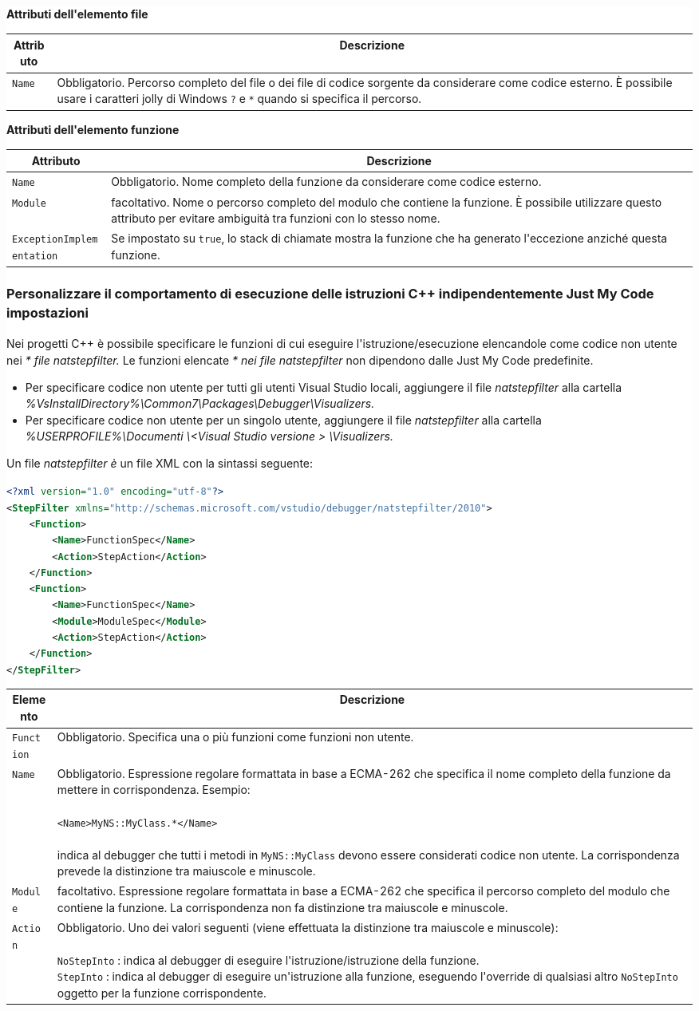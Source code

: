  **Attributi dell'elemento file**

|Attributo|Descrizione|
|---------------|-----------------|
|`Name`|Obbligatorio. Percorso completo del file o dei file di codice sorgente da considerare come codice esterno. È possibile usare i caratteri jolly di Windows `?` e `*` quando si specifica il percorso.|

 **Attributi dell'elemento funzione**

|Attributo|Descrizione|
|---------------|-----------------|
|`Name`|Obbligatorio. Nome completo della funzione da considerare come codice esterno.|
|`Module`|facoltativo. Nome o percorso completo del modulo che contiene la funzione. È possibile utilizzare questo attributo per evitare ambiguità tra funzioni con lo stesso nome.|
|`ExceptionImplementation`|Se impostato su `true`, lo stack di chiamate mostra la funzione che ha generato l'eccezione anziché questa funzione.|

### <a name="customize-c-stepping-behavior-independent-of-just-my-code-settings"></a><a name="BKMK_CPP_Customize_stepping_behavior"></a> Personalizzare il comportamento di esecuzione delle istruzioni C++ indipendentemente Just My Code impostazioni

Nei progetti C++ è possibile specificare le funzioni di cui eseguire l'istruzione/esecuzione elencandole come codice non utente nei *\* file natstepfilter.* Le funzioni elencate *\* nei file natstepfilter* non dipendono dalle Just My Code predefinite.

- Per specificare codice non utente per tutti gli utenti Visual Studio locali, aggiungere il file *natstepfilter* alla cartella *%VsInstallDirectory%\Common7\Packages\Debugger\Visualizers.*
- Per specificare codice non utente per un singolo utente, aggiungere il file *natstepfilter* alla cartella *%USERPROFILE%\Documenti \\<Visual Studio versione \> \Visualizers.*

Un file *natstepfilter è* un file XML con la sintassi seguente:

```xml
<?xml version="1.0" encoding="utf-8"?>
<StepFilter xmlns="http://schemas.microsoft.com/vstudio/debugger/natstepfilter/2010">
    <Function>
        <Name>FunctionSpec</Name>
        <Action>StepAction</Action>
    </Function>
    <Function>
        <Name>FunctionSpec</Name>
        <Module>ModuleSpec</Module>
        <Action>StepAction</Action>
    </Function>
</StepFilter>

```

|Elemento|Descrizione|
|-------------|-----------------|
|`Function`|Obbligatorio. Specifica una o più funzioni come funzioni non utente.|
|`Name`|Obbligatorio. Espressione regolare formattata in base a ECMA-262 che specifica il nome completo della funzione da mettere in corrispondenza. Esempio:<br /><br /> `<Name>MyNS::MyClass.*</Name>`<br /><br /> indica al debugger che tutti i metodi in `MyNS::MyClass` devono essere considerati codice non utente. La corrispondenza prevede la distinzione tra maiuscole e minuscole.|
|`Module`|facoltativo. Espressione regolare formattata in base a ECMA-262 che specifica il percorso completo del modulo che contiene la funzione. La corrispondenza non fa distinzione tra maiuscole e minuscole.|
|`Action`|Obbligatorio. Uno dei valori seguenti (viene effettuata la distinzione tra maiuscole e minuscole):<br /><br /> `NoStepInto`  : indica al debugger di eseguire l'istruzione/istruzione della funzione.<br /> `StepInto`  : indica al debugger di eseguire un'istruzione alla funzione, eseguendo l'override di qualsiasi altro `NoStepInto` oggetto per la funzione corrispondente.|
